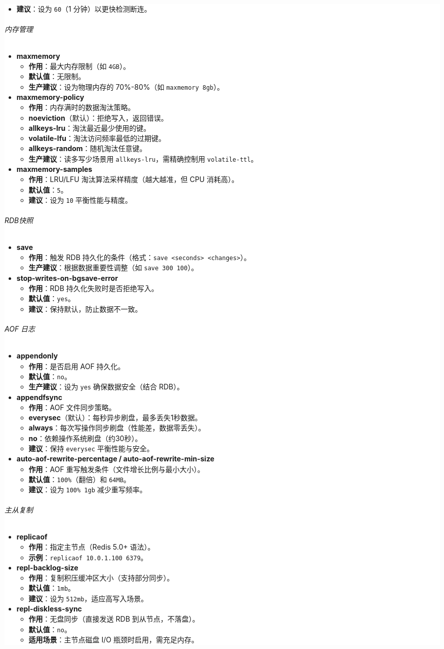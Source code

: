   - **建议**：设为 `60`（1 分钟）以更快检测断连。

###### 内存管理

- **maxmemory**
  - **作用**：最大内存限制（如 `4GB`）。
  - **默认值**：无限制。
  - **生产建议**：设为物理内存的 70%-80%（如 `maxmemory 8gb`）。
- **maxmemory-policy**
  - **作用**：内存满时的数据淘汰策略。
  - **noeviction**（默认）：拒绝写入，返回错误。
  - **allkeys-lru**：淘汰最近最少使用的键。
  - **volatile-lfu**：淘汰访问频率最低的过期键。
  - **allkeys-random**：随机淘汰任意键。
  - **生产建议**：读多写少场景用 `allkeys-lru`，需精确控制用 `volatile-ttl`。
- **maxmemory-samples**
  - **作用**：LRU/LFU 淘汰算法采样精度（越大越准，但 CPU 消耗高）。
  - **默认值**：`5`。
  - **建议**：设为 `10` 平衡性能与精度。

###### RDB快照

- **save**
  - **作用**：触发 RDB 持久化的条件（格式：`save <seconds> <changes>`）。
  - **生产建议**：根据数据重要性调整（如 `save 300 100`）。
- **stop-writes-on-bgsave-error**
  - **作用**：RDB 持久化失败时是否拒绝写入。
  - **默认值**：`yes`。
  - **建议**：保持默认，防止数据不一致。

######  AOF 日志

- **appendonly**
  - **作用**：是否启用 AOF 持久化。
  - **默认值**：`no`。
  - **生产建议**：设为 `yes` 确保数据安全（结合 RDB）。
- **appendfsync**
  - **作用**：AOF 文件同步策略。
  - **everysec**（默认）：每秒异步刷盘，最多丢失1秒数据。
  - **always**：每次写操作同步刷盘（性能差，数据零丢失）。
  - **no**：依赖操作系统刷盘（约30秒）。
  - **建议**：保持 `everysec` 平衡性能与安全。
- **auto-aof-rewrite-percentage / auto-aof-rewrite-min-size**
  - **作用**：AOF 重写触发条件（文件增长比例与最小大小）。
  - **默认值**：`100%`（翻倍）和 `64MB`。
  - **建议**：设为 `100% 1gb` 减少重写频率。

###### 主从复制

- **replicaof**
  - **作用**：指定主节点（Redis 5.0+ 语法）。
  - **示例**：`replicaof 10.0.1.100 6379`。
- **repl-backlog-size**
  - **作用**：复制积压缓冲区大小（支持部分同步）。
  - **默认值**：`1mb`。
  - **建议**：设为 `512mb`，适应高写入场景。
- **repl-diskless-sync**
  - **作用**：无盘同步（直接发送 RDB 到从节点，不落盘）。
  - **默认值**：`no`。
  - **适用场景**：主节点磁盘 I/O 瓶颈时启用，需充足内存。
